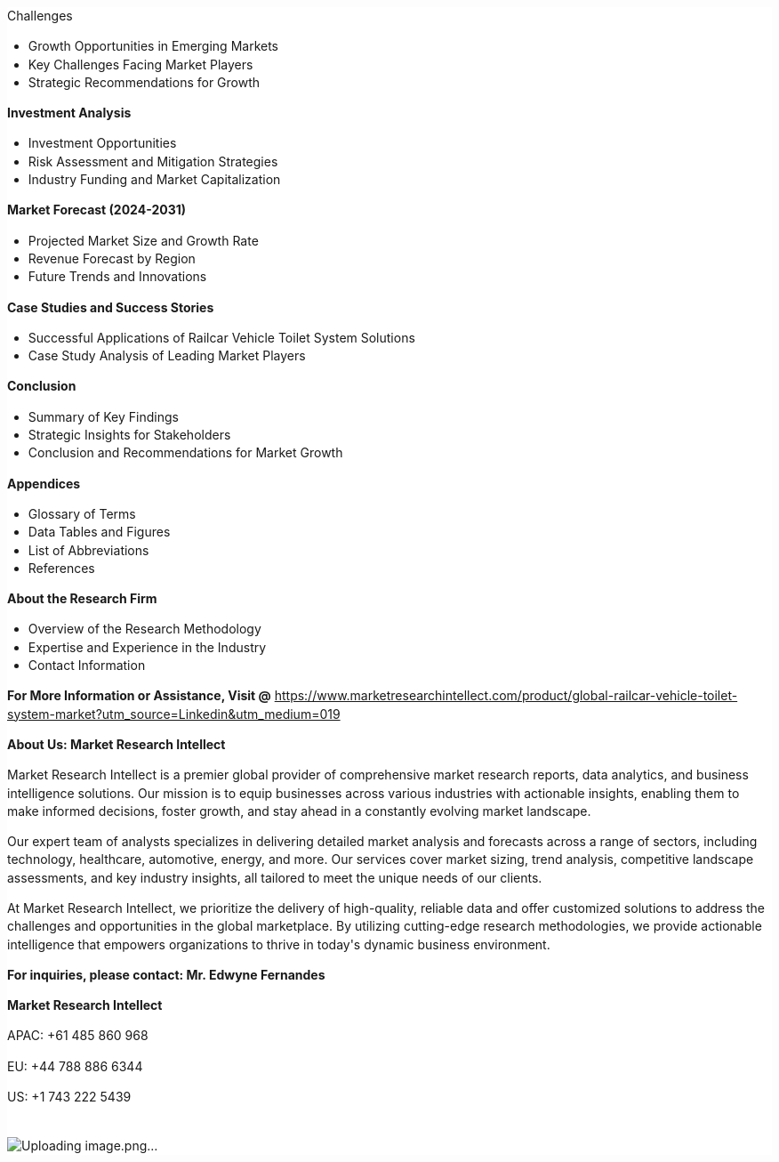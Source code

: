 Challenges</strong></p><ul><li>Growth Opportunities in Emerging Markets</li><li>Key Challenges Facing Market Players</li><li>Strategic Recommendations for Growth</li></ul><p><strong>Investment Analysis</strong></p><ul><li>Investment Opportunities</li><li>Risk Assessment and Mitigation Strategies</li><li>Industry Funding and Market Capitalization</li></ul><p><strong>Market Forecast (2024-2031)</strong></p><ul><li>Projected Market Size and Growth Rate</li><li>Revenue Forecast by Region</li><li>Future Trends and Innovations</li></ul><p><strong>Case Studies and Success Stories</strong></p><ul><li>Successful Applications of Railcar Vehicle Toilet System Solutions</li><li>Case Study Analysis of Leading Market Players</li></ul><p><strong>Conclusion</strong></p><ul><li>Summary of Key Findings</li><li>Strategic Insights for Stakeholders</li><li>Conclusion and Recommendations for Market Growth</li></ul><p><strong>Appendices</strong></p><ul><li>Glossary of Terms</li><li>Data Tables and Figures</li><li>List of Abbreviations</li><li>References</li></ul><p><strong>About the Research Firm</strong></p><ul><li>Overview of the Research Methodology</li><li>Expertise and Experience in the Industry</li><li>Contact Information</li></ul></div><div class="article-main__content" data-test-id="publishing-text-block"><p><span class="font-[700]"><strong>For More Information or Assistance, Visit @</strong>&nbsp;<a href="https://www.marketresearchintellect.com/product/global-railcar-vehicle-toilet-system-market?utm_source=Linkedin&utm_medium=019">https://www.marketresearchintellect.com/product/global-railcar-vehicle-toilet-system-market?utm_source=Linkedin&utm_medium=019</a></span></p><p><strong>About Us: Market Research Intellect</strong></p><p>Market Research Intellect is a premier global provider of comprehensive market research reports, data analytics, and business intelligence solutions. Our mission is to equip businesses across various industries with actionable insights, enabling them to make informed decisions, foster growth, and stay ahead in a constantly evolving market landscape.</p><p>Our expert team of analysts specializes in delivering detailed market analysis and forecasts across a range of sectors, including technology, healthcare, automotive, energy, and more. Our services cover market sizing, trend analysis, competitive landscape assessments, and key industry insights, all tailored to meet the unique needs of our clients.</p><p>At Market Research Intellect, we prioritize the delivery of high-quality, reliable data and offer customized solutions to address the challenges and opportunities in the global marketplace. By utilizing cutting-edge research methodologies, we provide actionable intelligence that empowers organizations to thrive in today's dynamic business environment.</p><p><strong>For inquiries, please contact: Mr. Edwyne Fernandes</strong></p><p><strong>Market Research Intellect</strong></p><p>APAC: +61 485 860 968</p><p>EU: +44 788 886 6344</p><p>US: +1 743 222 5439</p></div><div class="article-main__content" data-test-id="publishing-text-block">&nbsp;</div>
![Uploading image.png…]()
